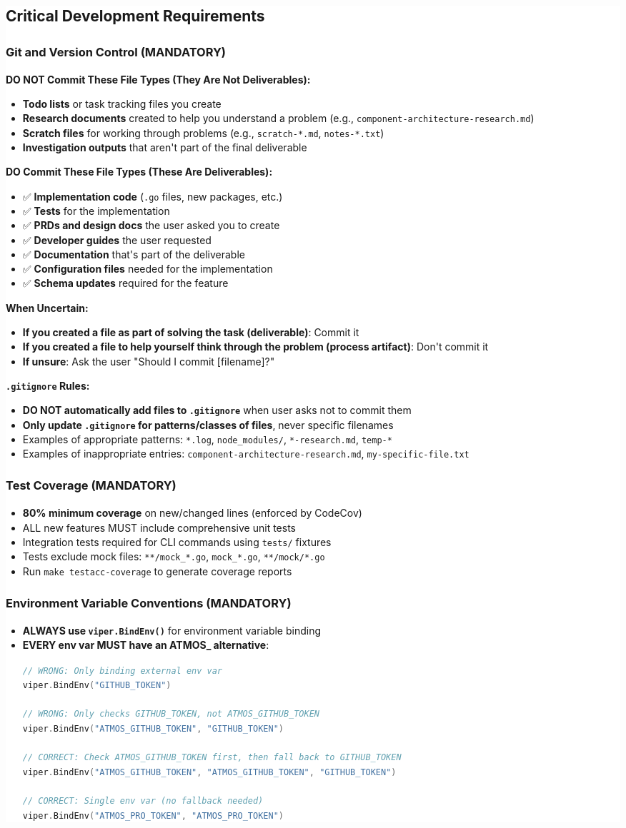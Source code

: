 ## Critical Development Requirements

### Git and Version Control (MANDATORY)

**DO NOT Commit These File Types (They Are Not Deliverables):**
- **Todo lists** or task tracking files you create
- **Research documents** created to help you understand a problem (e.g., `component-architecture-research.md`)
- **Scratch files** for working through problems (e.g., `scratch-*.md`, `notes-*.txt`)
- **Investigation outputs** that aren't part of the final deliverable

**DO Commit These File Types (These Are Deliverables):**
- ✅ **Implementation code** (`.go` files, new packages, etc.)
- ✅ **Tests** for the implementation
- ✅ **PRDs and design docs** the user asked you to create
- ✅ **Developer guides** the user requested
- ✅ **Documentation** that's part of the deliverable
- ✅ **Configuration files** needed for the implementation
- ✅ **Schema updates** required for the feature

**When Uncertain:**
- **If you created a file as part of solving the task (deliverable)**: Commit it
- **If you created a file to help yourself think through the problem (process artifact)**: Don't commit it
- **If unsure**: Ask the user "Should I commit [filename]?"

**`.gitignore` Rules:**
- **DO NOT automatically add files to `.gitignore`** when user asks not to commit them
- **Only update `.gitignore` for patterns/classes of files**, never specific filenames
- Examples of appropriate patterns: `*.log`, `node_modules/`, `*-research.md`, `temp-*`
- Examples of inappropriate entries: `component-architecture-research.md`, `my-specific-file.txt`

### Test Coverage (MANDATORY)
- **80% minimum coverage** on new/changed lines (enforced by CodeCov)
- ALL new features MUST include comprehensive unit tests
- Integration tests required for CLI commands using `tests/` fixtures
- Tests exclude mock files: `**/mock_*.go`, `mock_*.go`, `**/mock/*.go`
- Run `make testacc-coverage` to generate coverage reports

### Environment Variable Conventions (MANDATORY)
- **ALWAYS use `viper.BindEnv()`** for environment variable binding
- **EVERY env var MUST have an ATMOS_ alternative**:
  ```go
  // WRONG: Only binding external env var
  viper.BindEnv("GITHUB_TOKEN")

  // WRONG: Only checks GITHUB_TOKEN, not ATMOS_GITHUB_TOKEN
  viper.BindEnv("ATMOS_GITHUB_TOKEN", "GITHUB_TOKEN")

  // CORRECT: Check ATMOS_GITHUB_TOKEN first, then fall back to GITHUB_TOKEN
  viper.BindEnv("ATMOS_GITHUB_TOKEN", "ATMOS_GITHUB_TOKEN", "GITHUB_TOKEN")

  // CORRECT: Single env var (no fallback needed)
  viper.BindEnv("ATMOS_PRO_TOKEN", "ATMOS_PRO_TOKEN")
  ```
